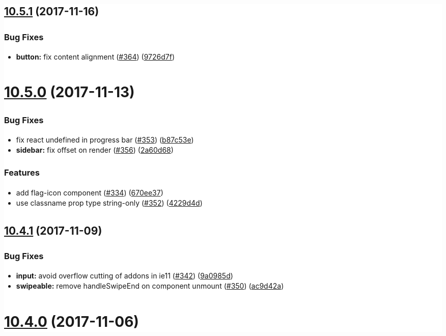 

<a name="10.5.1"></a>
## [10.5.1](https://github.com/alfa-laboratory/arui-feather/compare/v10.5.0...v10.5.1) (2017-11-16)


### Bug Fixes

* **button:** fix content alignment ([#364](https://github.com/alfa-laboratory/arui-feather/issues/364)) ([9726d7f](https://github.com/alfa-laboratory/arui-feather/commit/9726d7f))



<a name="10.5.0"></a>
# [10.5.0](https://github.com/alfa-laboratory/arui-feather/compare/v10.4.1...v10.5.0) (2017-11-13)


### Bug Fixes

* fix react undefined in progress bar ([#353](https://github.com/alfa-laboratory/arui-feather/issues/353)) ([b87c53e](https://github.com/alfa-laboratory/arui-feather/commit/b87c53e))
* **sidebar:** fix offset on render ([#356](https://github.com/alfa-laboratory/arui-feather/issues/356)) ([2a60d68](https://github.com/alfa-laboratory/arui-feather/commit/2a60d68))


### Features

* add flag-icon component ([#334](https://github.com/alfa-laboratory/arui-feather/issues/334)) ([670ee37](https://github.com/alfa-laboratory/arui-feather/commit/670ee37))
* use classname prop type string-only ([#352](https://github.com/alfa-laboratory/arui-feather/issues/352)) ([4229d4d](https://github.com/alfa-laboratory/arui-feather/commit/4229d4d))



<a name="10.4.1"></a>
## [10.4.1](https://github.com/alfa-laboratory/arui-feather/compare/v10.4.0...v10.4.1) (2017-11-09)


### Bug Fixes

* **input:** avoid overflow cutting of addons in ie11 ([#342](https://github.com/alfa-laboratory/arui-feather/issues/342)) ([9a0985d](https://github.com/alfa-laboratory/arui-feather/commit/9a0985d))
* **swipeable:** remove handleSwipeEnd on component unmount ([#350](https://github.com/alfa-laboratory/arui-feather/issues/350)) ([ac9d42a](https://github.com/alfa-laboratory/arui-feather/commit/ac9d42a))



<a name="10.4.0"></a>
# [10.4.0](https://github.com/alfa-laboratory/arui-feather/compare/v10.3.1...v10.4.0) (2017-11-06)
